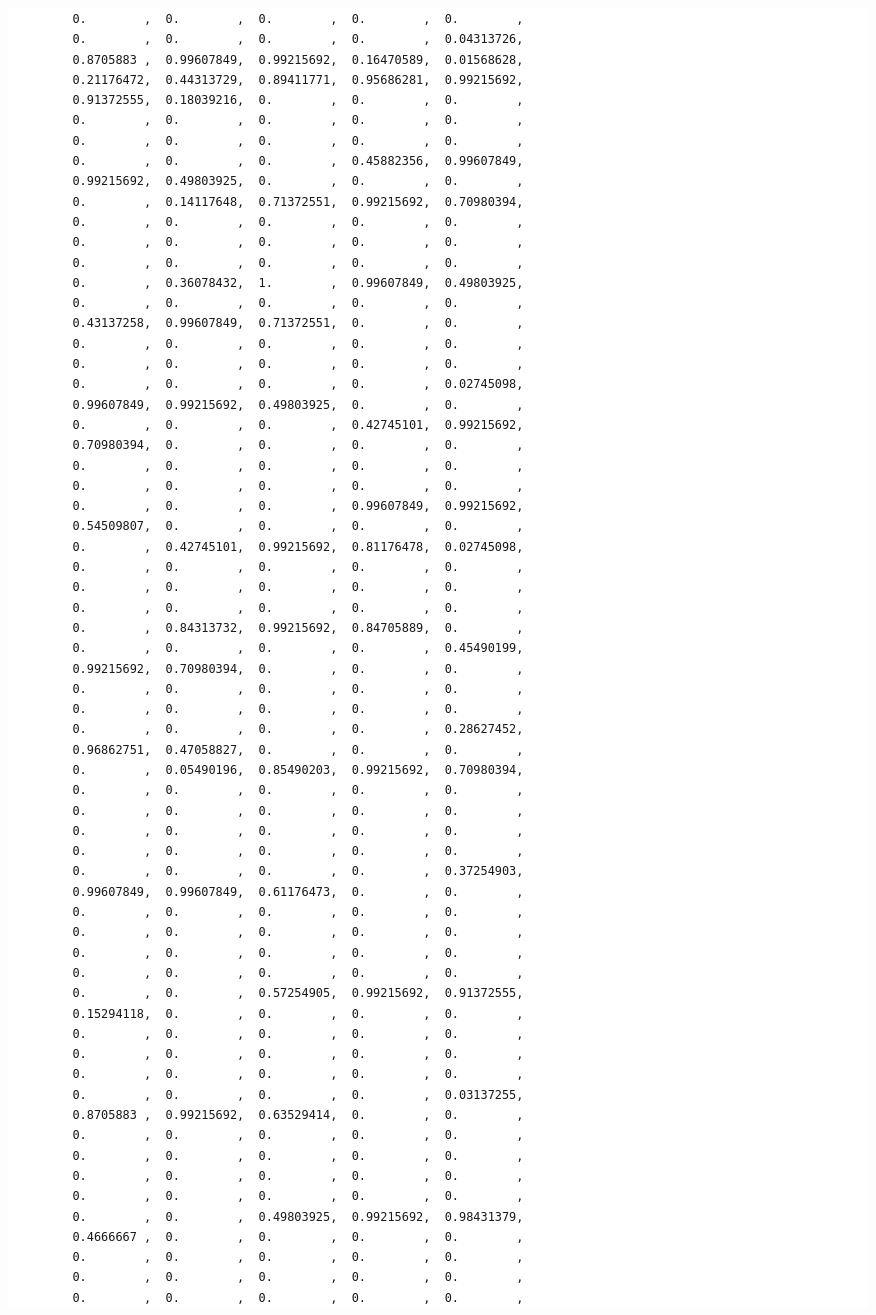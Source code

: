              0.        ,  0.        ,  0.        ,  0.        ,  0.        ,
             0.        ,  0.        ,  0.        ,  0.        ,  0.04313726,
             0.8705883 ,  0.99607849,  0.99215692,  0.16470589,  0.01568628,
             0.21176472,  0.44313729,  0.89411771,  0.95686281,  0.99215692,
             0.91372555,  0.18039216,  0.        ,  0.        ,  0.        ,
             0.        ,  0.        ,  0.        ,  0.        ,  0.        ,
             0.        ,  0.        ,  0.        ,  0.        ,  0.        ,
             0.        ,  0.        ,  0.        ,  0.45882356,  0.99607849,
             0.99215692,  0.49803925,  0.        ,  0.        ,  0.        ,
             0.        ,  0.14117648,  0.71372551,  0.99215692,  0.70980394,
             0.        ,  0.        ,  0.        ,  0.        ,  0.        ,
             0.        ,  0.        ,  0.        ,  0.        ,  0.        ,
             0.        ,  0.        ,  0.        ,  0.        ,  0.        ,
             0.        ,  0.36078432,  1.        ,  0.99607849,  0.49803925,
             0.        ,  0.        ,  0.        ,  0.        ,  0.        ,
             0.43137258,  0.99607849,  0.71372551,  0.        ,  0.        ,
             0.        ,  0.        ,  0.        ,  0.        ,  0.        ,
             0.        ,  0.        ,  0.        ,  0.        ,  0.        ,
             0.        ,  0.        ,  0.        ,  0.        ,  0.02745098,
             0.99607849,  0.99215692,  0.49803925,  0.        ,  0.        ,
             0.        ,  0.        ,  0.        ,  0.42745101,  0.99215692,
             0.70980394,  0.        ,  0.        ,  0.        ,  0.        ,
             0.        ,  0.        ,  0.        ,  0.        ,  0.        ,
             0.        ,  0.        ,  0.        ,  0.        ,  0.        ,
             0.        ,  0.        ,  0.        ,  0.99607849,  0.99215692,
             0.54509807,  0.        ,  0.        ,  0.        ,  0.        ,
             0.        ,  0.42745101,  0.99215692,  0.81176478,  0.02745098,
             0.        ,  0.        ,  0.        ,  0.        ,  0.        ,
             0.        ,  0.        ,  0.        ,  0.        ,  0.        ,
             0.        ,  0.        ,  0.        ,  0.        ,  0.        ,
             0.        ,  0.84313732,  0.99215692,  0.84705889,  0.        ,
             0.        ,  0.        ,  0.        ,  0.        ,  0.45490199,
             0.99215692,  0.70980394,  0.        ,  0.        ,  0.        ,
             0.        ,  0.        ,  0.        ,  0.        ,  0.        ,
             0.        ,  0.        ,  0.        ,  0.        ,  0.        ,
             0.        ,  0.        ,  0.        ,  0.        ,  0.28627452,
             0.96862751,  0.47058827,  0.        ,  0.        ,  0.        ,
             0.        ,  0.05490196,  0.85490203,  0.99215692,  0.70980394,
             0.        ,  0.        ,  0.        ,  0.        ,  0.        ,
             0.        ,  0.        ,  0.        ,  0.        ,  0.        ,
             0.        ,  0.        ,  0.        ,  0.        ,  0.        ,
             0.        ,  0.        ,  0.        ,  0.        ,  0.        ,
             0.        ,  0.        ,  0.        ,  0.        ,  0.37254903,
             0.99607849,  0.99607849,  0.61176473,  0.        ,  0.        ,
             0.        ,  0.        ,  0.        ,  0.        ,  0.        ,
             0.        ,  0.        ,  0.        ,  0.        ,  0.        ,
             0.        ,  0.        ,  0.        ,  0.        ,  0.        ,
             0.        ,  0.        ,  0.        ,  0.        ,  0.        ,
             0.        ,  0.        ,  0.57254905,  0.99215692,  0.91372555,
             0.15294118,  0.        ,  0.        ,  0.        ,  0.        ,
             0.        ,  0.        ,  0.        ,  0.        ,  0.        ,
             0.        ,  0.        ,  0.        ,  0.        ,  0.        ,
             0.        ,  0.        ,  0.        ,  0.        ,  0.        ,
             0.        ,  0.        ,  0.        ,  0.        ,  0.03137255,
             0.8705883 ,  0.99215692,  0.63529414,  0.        ,  0.        ,
             0.        ,  0.        ,  0.        ,  0.        ,  0.        ,
             0.        ,  0.        ,  0.        ,  0.        ,  0.        ,
             0.        ,  0.        ,  0.        ,  0.        ,  0.        ,
             0.        ,  0.        ,  0.        ,  0.        ,  0.        ,
             0.        ,  0.        ,  0.49803925,  0.99215692,  0.98431379,
             0.4666667 ,  0.        ,  0.        ,  0.        ,  0.        ,
             0.        ,  0.        ,  0.        ,  0.        ,  0.        ,
             0.        ,  0.        ,  0.        ,  0.        ,  0.        ,
             0.        ,  0.        ,  0.        ,  0.        ,  0.        ,